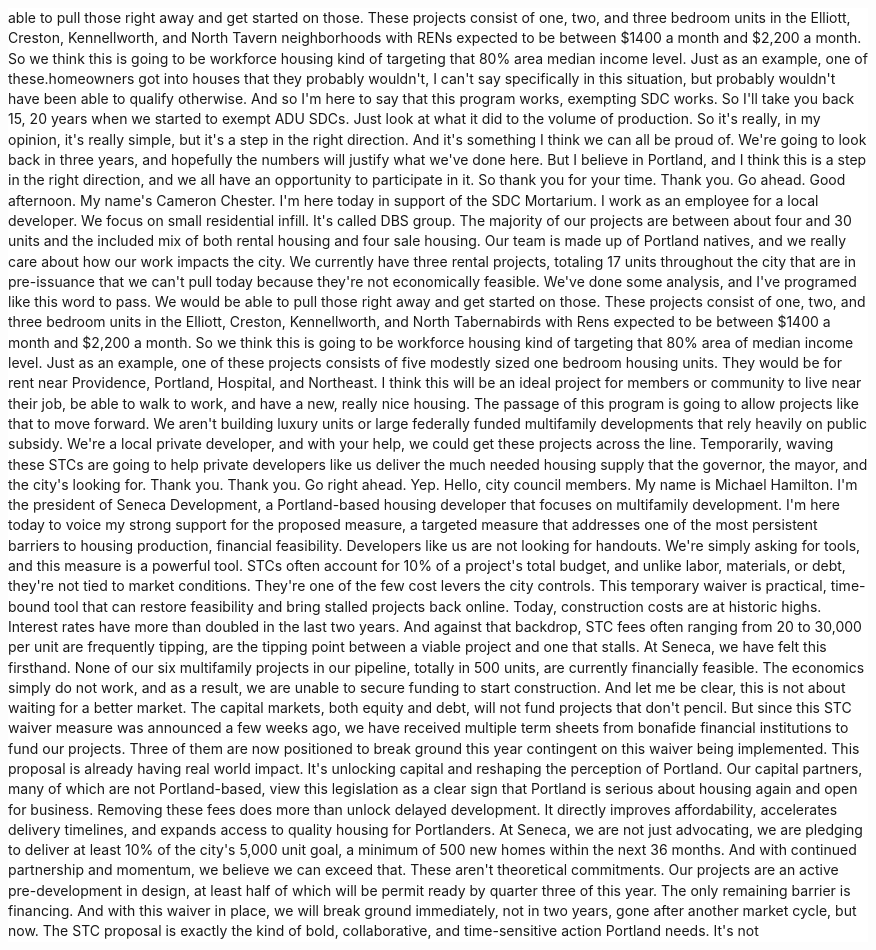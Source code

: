 able to pull those right away and get started on those. These projects consist of one, two, and three bedroom units in the Elliott, Creston, Kennellworth, and North Tavern neighborhoods with RENs expected to be between $1400 a month and $2,200 a month. So we think this is going to be workforce housing kind of targeting that 80% area median income level. Just as an example, one of these.homeowners got into houses that they probably wouldn't, I can't say specifically in this situation, but probably wouldn't have been able to qualify otherwise. And so I'm here to say that this program works, exempting SDC works. So I'll take you back 15, 20 years when we started to exempt ADU SDCs. Just look at what it did to the volume of production. So it's really, in my opinion, it's really simple, but it's a step in the right direction. And it's something I think we can all be proud of. We're going to look back in three years, and hopefully the numbers will justify what we've done here. But I believe in Portland, and I think this is a step in the right direction, and we all have an opportunity to participate in it. So thank you for your time. Thank you. Go ahead. Good afternoon. My name's Cameron Chester. I'm here today in support of the SDC Mortarium. I work as an employee for a local developer. We focus on small residential infill. It's called DBS group. The majority of our projects are between about four and 30 units and the included mix of both rental housing and four sale housing. Our team is made up of Portland natives, and we really care about how our work impacts the city. We currently have three rental projects, totaling 17 units throughout the city that are in pre-issuance that we can't pull today because they're not economically feasible. We've done some analysis, and I've programed like this word to pass. We would be able to pull those right away and get started on those. These projects consist of one, two, and three bedroom units in the Elliott, Creston, Kennellworth, and North Tabernabirds with Rens expected to be between $1400 a month and $2,200 a month. So we think this is going to be workforce housing kind of targeting that 80% area of median income level. Just as an example, one of these projects consists of five modestly sized one bedroom housing units. They would be for rent near Providence, Portland, Hospital, and Northeast. I think this will be an ideal project for members or community to live near their job, be able to walk to work, and have a new, really nice housing. The passage of this program is going to allow projects like that to move forward. We aren't building luxury units or large federally funded multifamily developments that rely heavily on public subsidy. We're a local private developer, and with your help, we could get these projects across the line. Temporarily, waving these STCs are going to help private developers like us deliver the much needed housing supply that the governor, the mayor, and the city's looking for. Thank you. Thank you. Go right ahead. Yep. Hello, city council members. My name is Michael Hamilton. I'm the president of Seneca Development, a Portland-based housing developer that focuses on multifamily development. I'm here today to voice my strong support for the proposed measure, a targeted measure that addresses one of the most persistent barriers to housing production, financial feasibility. Developers like us are not looking for handouts. We're simply asking for tools, and this measure is a powerful tool. STCs often account for 10% of a project's total budget, and unlike labor, materials, or debt, they're not tied to market conditions. They're one of the few cost levers the city controls. This temporary waiver is practical, time-bound tool that can restore feasibility and bring stalled projects back online. Today, construction costs are at historic highs. Interest rates have more than doubled in the last two years. And against that backdrop, STC fees often ranging from 20 to 30,000 per unit are frequently tipping, are the tipping point between a viable project and one that stalls. At Seneca, we have felt this firsthand. None of our six multifamily projects in our pipeline, totally in 500 units, are currently financially feasible. The economics simply do not work, and as a result, we are unable to secure funding to start construction. And let me be clear, this is not about waiting for a better market. The capital markets, both equity and debt, will not fund projects that don't pencil. But since this STC waiver measure was announced a few weeks ago, we have received multiple term sheets from bonafide financial institutions to fund our projects. Three of them are now positioned to break ground this year contingent on this waiver being implemented. This proposal is already having real world impact. It's unlocking capital and reshaping the perception of Portland. Our capital partners, many of which are not Portland-based, view this legislation as a clear sign that Portland is serious about housing again and open for business. Removing these fees does more than unlock delayed development. It directly improves affordability, accelerates delivery timelines, and expands access to quality housing for Portlanders. At Seneca, we are not just advocating, we are pledging to deliver at least 10% of the city's 5,000 unit goal, a minimum of 500 new homes within the next 36 months. And with continued partnership and momentum, we believe we can exceed that. These aren't theoretical commitments. Our projects are an active pre-development in design, at least half of which will be permit ready by quarter three of this year. The only remaining barrier is financing. And with this waiver in place, we will break ground immediately, not in two years, gone after another market cycle, but now. The STC proposal is exactly the kind of bold, collaborative, and time-sensitive action Portland needs. It's not